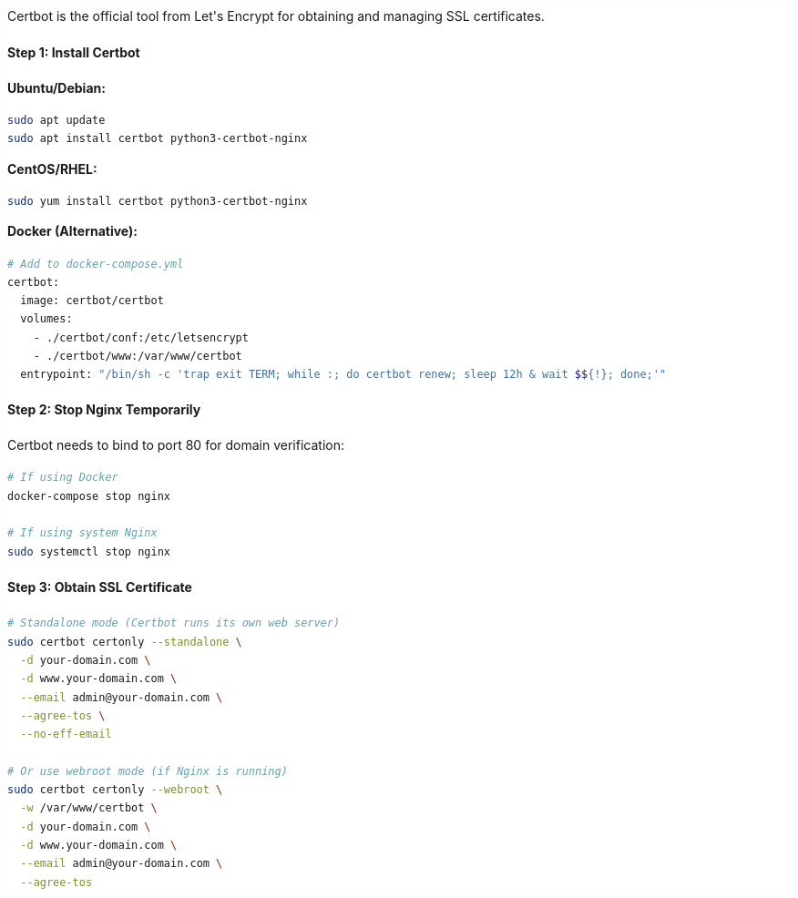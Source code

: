 Certbot is the official tool from Let's Encrypt for obtaining and managing SSL
certificates.

#### Step 1: Install Certbot

**Ubuntu/Debian:**

```bash
sudo apt update
sudo apt install certbot python3-certbot-nginx
```

**CentOS/RHEL:**

```bash
sudo yum install certbot python3-certbot-nginx
```

**Docker (Alternative):**

```bash
# Add to docker-compose.yml
certbot:
  image: certbot/certbot
  volumes:
    - ./certbot/conf:/etc/letsencrypt
    - ./certbot/www:/var/www/certbot
  entrypoint: "/bin/sh -c 'trap exit TERM; while :; do certbot renew; sleep 12h & wait $${!}; done;'"
```

#### Step 2: Stop Nginx Temporarily

Certbot needs to bind to port 80 for domain verification:

```bash
# If using Docker
docker-compose stop nginx

# If using system Nginx
sudo systemctl stop nginx
```

#### Step 3: Obtain SSL Certificate

```bash
# Standalone mode (Certbot runs its own web server)
sudo certbot certonly --standalone \
  -d your-domain.com \
  -d www.your-domain.com \
  --email admin@your-domain.com \
  --agree-tos \
  --no-eff-email

# Or use webroot mode (if Nginx is running)
sudo certbot certonly --webroot \
  -w /var/www/certbot \
  -d your-domain.com \
  -d www.your-domain.com \
  --email admin@your-domain.com \
  --agree-tos
```
